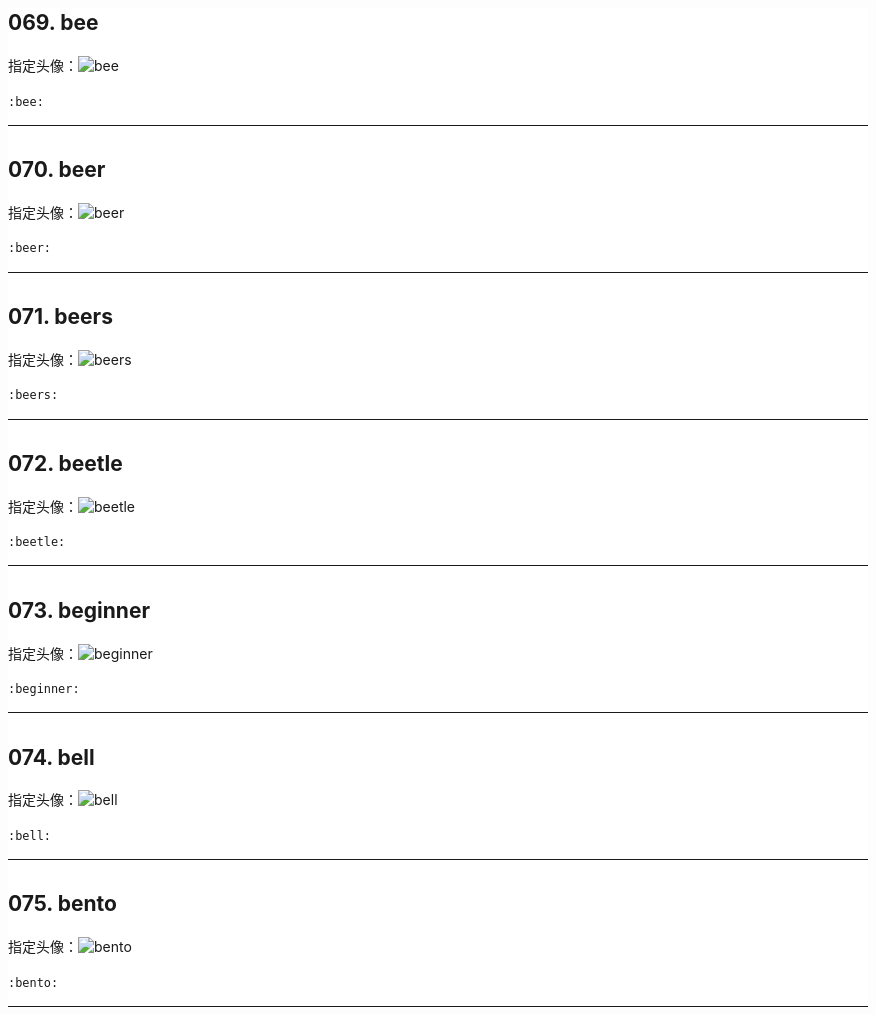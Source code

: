 ## 069. bee
指定头像：<img class="emoji" src="https://assets-cdn.github.com/images/icons/emoji/bee.png" alt="bee" />
```bash
:bee:
```
<hr />

## 070. beer
指定头像：<img class="emoji" src="https://assets-cdn.github.com/images/icons/emoji/beer.png" alt="beer" />
```bash
:beer:
```
<hr />

## 071. beers
指定头像：<img class="emoji" src="https://assets-cdn.github.com/images/icons/emoji/beers.png" alt="beers" />
```bash
:beers:
```
<hr />

## 072. beetle
指定头像：<img class="emoji" src="https://assets-cdn.github.com/images/icons/emoji/beetle.png" alt="beetle" />
```bash
:beetle:
```
<hr />

## 073. beginner
指定头像：<img class="emoji" src="https://assets-cdn.github.com/images/icons/emoji/beginner.png" alt="beginner" />
```bash
:beginner:
```
<hr />

## 074. bell
指定头像：<img class="emoji" src="https://assets-cdn.github.com/images/icons/emoji/bell.png" alt="bell" />
```bash
:bell:
```
<hr />

## 075. bento
指定头像：<img class="emoji" src="https://assets-cdn.github.com/images/icons/emoji/bento.png" alt="bento" />
```bash
:bento:
```
<hr />
